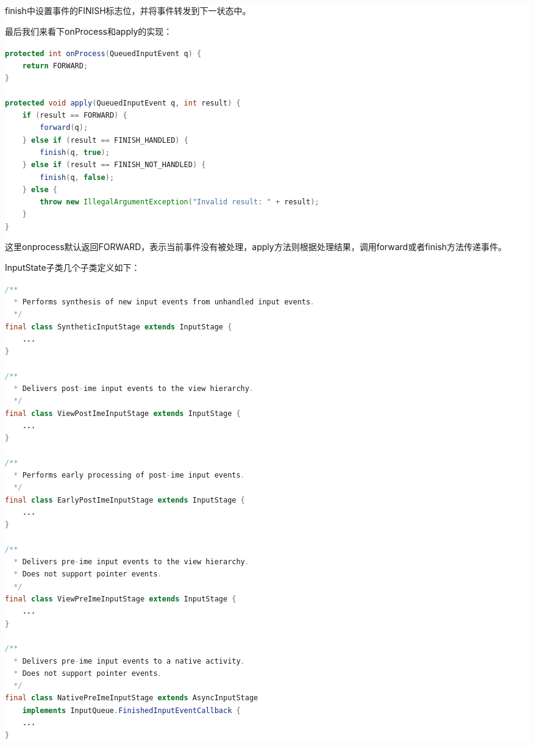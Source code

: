 finish中设置事件的FINISH标志位，并将事件转发到下一状态中。

最后我们来看下onProcess和apply的实现：

```java
protected int onProcess(QueuedInputEvent q) {
    return FORWARD;
}

protected void apply(QueuedInputEvent q, int result) {
    if (result == FORWARD) {
        forward(q);
    } else if (result == FINISH_HANDLED) {
        finish(q, true);
    } else if (result == FINISH_NOT_HANDLED) {
        finish(q, false);
    } else {
        throw new IllegalArgumentException("Invalid result: " + result);
    }
}
```

这里onprocess默认返回FORWARD，表示当前事件没有被处理，apply方法则根据处理结果，调用forward或者finish方法传递事件。

InputState子类几个子类定义如下：

```java
/**
  * Performs synthesis of new input events from unhandled input events.
  */
final class SyntheticInputStage extends InputStage {
    ...
}

/**
  * Delivers post-ime input events to the view hierarchy.
  */
final class ViewPostImeInputStage extends InputStage {
    ...
}

/**
  * Performs early processing of post-ime input events.
  */
final class EarlyPostImeInputStage extends InputStage {
    ...
}

/**
  * Delivers pre-ime input events to the view hierarchy.
  * Does not support pointer events.
  */
final class ViewPreImeInputStage extends InputStage {
    ...
}

/**
  * Delivers pre-ime input events to a native activity.
  * Does not support pointer events.
  */
final class NativePreImeInputStage extends AsyncInputStage
    implements InputQueue.FinishedInputEventCallback {
    ...
}
```
